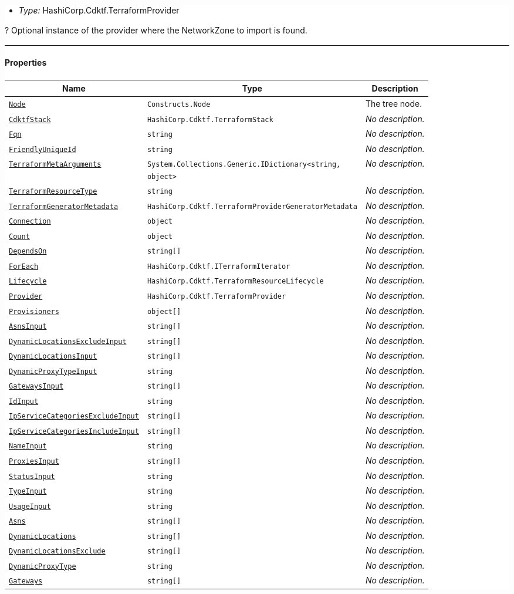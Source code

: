 - *Type:* HashiCorp.Cdktf.TerraformProvider

? Optional instance of the provider where the NetworkZone to import is found.

---

#### Properties <a name="Properties" id="Properties"></a>

| **Name** | **Type** | **Description** |
| --- | --- | --- |
| <code><a href="#@cdktf/provider-okta.networkZone.NetworkZone.property.node">Node</a></code> | <code>Constructs.Node</code> | The tree node. |
| <code><a href="#@cdktf/provider-okta.networkZone.NetworkZone.property.cdktfStack">CdktfStack</a></code> | <code>HashiCorp.Cdktf.TerraformStack</code> | *No description.* |
| <code><a href="#@cdktf/provider-okta.networkZone.NetworkZone.property.fqn">Fqn</a></code> | <code>string</code> | *No description.* |
| <code><a href="#@cdktf/provider-okta.networkZone.NetworkZone.property.friendlyUniqueId">FriendlyUniqueId</a></code> | <code>string</code> | *No description.* |
| <code><a href="#@cdktf/provider-okta.networkZone.NetworkZone.property.terraformMetaArguments">TerraformMetaArguments</a></code> | <code>System.Collections.Generic.IDictionary<string, object></code> | *No description.* |
| <code><a href="#@cdktf/provider-okta.networkZone.NetworkZone.property.terraformResourceType">TerraformResourceType</a></code> | <code>string</code> | *No description.* |
| <code><a href="#@cdktf/provider-okta.networkZone.NetworkZone.property.terraformGeneratorMetadata">TerraformGeneratorMetadata</a></code> | <code>HashiCorp.Cdktf.TerraformProviderGeneratorMetadata</code> | *No description.* |
| <code><a href="#@cdktf/provider-okta.networkZone.NetworkZone.property.connection">Connection</a></code> | <code>object</code> | *No description.* |
| <code><a href="#@cdktf/provider-okta.networkZone.NetworkZone.property.count">Count</a></code> | <code>object</code> | *No description.* |
| <code><a href="#@cdktf/provider-okta.networkZone.NetworkZone.property.dependsOn">DependsOn</a></code> | <code>string[]</code> | *No description.* |
| <code><a href="#@cdktf/provider-okta.networkZone.NetworkZone.property.forEach">ForEach</a></code> | <code>HashiCorp.Cdktf.ITerraformIterator</code> | *No description.* |
| <code><a href="#@cdktf/provider-okta.networkZone.NetworkZone.property.lifecycle">Lifecycle</a></code> | <code>HashiCorp.Cdktf.TerraformResourceLifecycle</code> | *No description.* |
| <code><a href="#@cdktf/provider-okta.networkZone.NetworkZone.property.provider">Provider</a></code> | <code>HashiCorp.Cdktf.TerraformProvider</code> | *No description.* |
| <code><a href="#@cdktf/provider-okta.networkZone.NetworkZone.property.provisioners">Provisioners</a></code> | <code>object[]</code> | *No description.* |
| <code><a href="#@cdktf/provider-okta.networkZone.NetworkZone.property.asnsInput">AsnsInput</a></code> | <code>string[]</code> | *No description.* |
| <code><a href="#@cdktf/provider-okta.networkZone.NetworkZone.property.dynamicLocationsExcludeInput">DynamicLocationsExcludeInput</a></code> | <code>string[]</code> | *No description.* |
| <code><a href="#@cdktf/provider-okta.networkZone.NetworkZone.property.dynamicLocationsInput">DynamicLocationsInput</a></code> | <code>string[]</code> | *No description.* |
| <code><a href="#@cdktf/provider-okta.networkZone.NetworkZone.property.dynamicProxyTypeInput">DynamicProxyTypeInput</a></code> | <code>string</code> | *No description.* |
| <code><a href="#@cdktf/provider-okta.networkZone.NetworkZone.property.gatewaysInput">GatewaysInput</a></code> | <code>string[]</code> | *No description.* |
| <code><a href="#@cdktf/provider-okta.networkZone.NetworkZone.property.idInput">IdInput</a></code> | <code>string</code> | *No description.* |
| <code><a href="#@cdktf/provider-okta.networkZone.NetworkZone.property.ipServiceCategoriesExcludeInput">IpServiceCategoriesExcludeInput</a></code> | <code>string[]</code> | *No description.* |
| <code><a href="#@cdktf/provider-okta.networkZone.NetworkZone.property.ipServiceCategoriesIncludeInput">IpServiceCategoriesIncludeInput</a></code> | <code>string[]</code> | *No description.* |
| <code><a href="#@cdktf/provider-okta.networkZone.NetworkZone.property.nameInput">NameInput</a></code> | <code>string</code> | *No description.* |
| <code><a href="#@cdktf/provider-okta.networkZone.NetworkZone.property.proxiesInput">ProxiesInput</a></code> | <code>string[]</code> | *No description.* |
| <code><a href="#@cdktf/provider-okta.networkZone.NetworkZone.property.statusInput">StatusInput</a></code> | <code>string</code> | *No description.* |
| <code><a href="#@cdktf/provider-okta.networkZone.NetworkZone.property.typeInput">TypeInput</a></code> | <code>string</code> | *No description.* |
| <code><a href="#@cdktf/provider-okta.networkZone.NetworkZone.property.usageInput">UsageInput</a></code> | <code>string</code> | *No description.* |
| <code><a href="#@cdktf/provider-okta.networkZone.NetworkZone.property.asns">Asns</a></code> | <code>string[]</code> | *No description.* |
| <code><a href="#@cdktf/provider-okta.networkZone.NetworkZone.property.dynamicLocations">DynamicLocations</a></code> | <code>string[]</code> | *No description.* |
| <code><a href="#@cdktf/provider-okta.networkZone.NetworkZone.property.dynamicLocationsExclude">DynamicLocationsExclude</a></code> | <code>string[]</code> | *No description.* |
| <code><a href="#@cdktf/provider-okta.networkZone.NetworkZone.property.dynamicProxyType">DynamicProxyType</a></code> | <code>string</code> | *No description.* |
| <code><a href="#@cdktf/provider-okta.networkZone.NetworkZone.property.gateways">Gateways</a></code> | <code>string[]</code> | *No description.* |